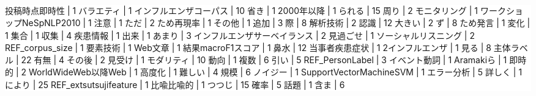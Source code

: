 投稿時点即時性 | 1
バラエティ | 1
インフルエンザコーパス | 10
省き | 1
2000年以降 | 1
られる | 15
周り | 2
モニタリング | 1
ワークショップNeSpNLP2010 | 1
注意 | 1
ただ | 2
ため再現率 | 1
その他 | 1
追加 | 3
際 | 8
解析技術 | 2
認識 | 12
大きい | 2
ず | 8
ため発言 | 1
変化 | 1
集合 | 1
収集 | 4
疾患情報 | 1
出来 | 1
あまり | 3
インフルエンザサーベイランス | 2
見過ごせ | 1
ソーシャルリスニング | 2
REF_corpus_size | 1
要素技術 | 1
Web文章 | 1
結果macroF1スコア | 1
鼻水 | 12
当事者疾患症状 | 1
2インフルエンザ | 1
見る | 8
主体ラベル | 22
有無 | 4
その後 | 2
見受け | 1
モダリティ | 10
動向 | 1
複数 | 6
引い | 5
REF_PersonLabel | 3
イベント動詞 | 1
Aramakiら | 1
即時的 | 2
WorldWideWeb以降Web | 1
高度化 | 1
難しい | 4
規模 | 6
ノイジー | 1
SupportVectorMachineSVM | 1
エラー分析 | 5
詳しく | 1
により | 25
REF_extsutsujifeature | 1
比喩比喩的 | 1
つつじ | 15
確率 | 5
話題 | 1
含ま | 6
